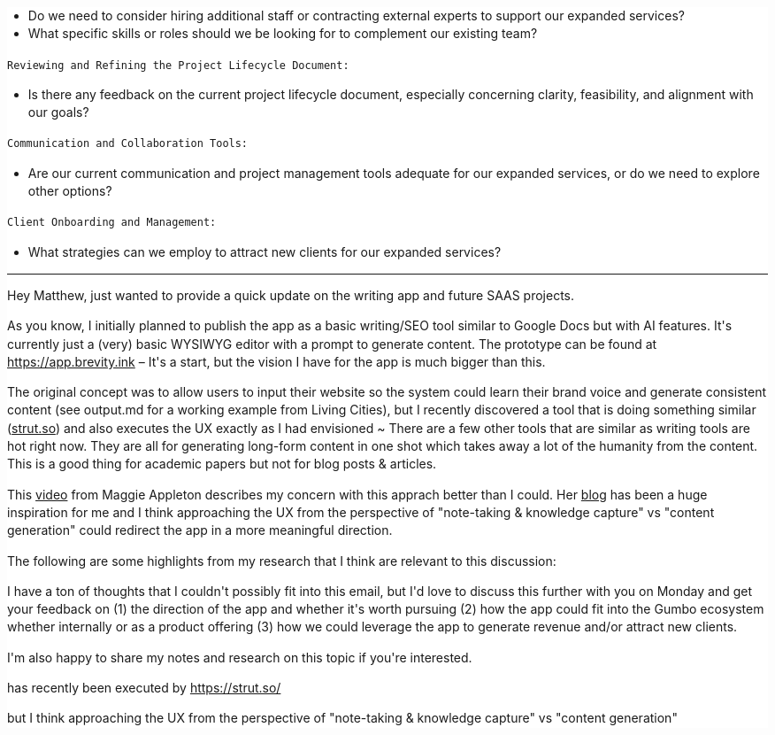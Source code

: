 - Do we need to consider hiring additional staff or contracting external experts to support our expanded services?
- What specific skills or roles should we be looking for to complement our existing team?

`Reviewing and Refining the Project Lifecycle Document:`

- Is there any feedback on the current project lifecycle document, especially concerning clarity, feasibility, and alignment with our goals?

`Communication and Collaboration Tools:`

- Are our current communication and project management tools adequate for our expanded services, or do we need to explore other options?

`Client Onboarding and Management:`

- What strategies can we employ to attract new clients for our expanded services?

------------

Hey Matthew, just wanted to provide a quick update on the writing app and future SAAS projects.

As you know, I initially planned to publish the app as a basic writing/SEO tool similar to Google Docs but with AI features. It's currently just a (very) basic WYSIWYG editor with a prompt to generate content. The prototype can be found at https://app.brevity.ink – It's a start, but the vision I have for the app is much bigger than this.

The original concept was to allow users to input their website so the system could learn their brand voice and generate consistent content (see output.md for a working example from Living Cities), but I recently discovered a tool that is doing something similar ([strut.so](https://strut.so/)) and also executes the UX exactly as I had envisioned ~ There are a few other tools that are similar as writing tools are hot right now. They are all for generating long-form content in one shot which takes away a lot of the humanity from the content. This is a good thing for academic papers but not for blog posts & articles.

This [video](https://www.youtube.com/watch?v=QPoM-h1fK8M&t=555s) from Maggie Appleton describes my concern with this apprach better than I could. Her [blog](https://maggieappleton.com/garden) has been a huge inspiration for me and I think approaching the UX from the perspective of "note-taking & knowledge capture" vs "content generation" could redirect the app in a more meaningful direction.

The following are some highlights from my research that I think are relevant to this discussion:


I have a ton of thoughts that I couldn't possibly fit into this email, but I'd love to discuss this further with you on Monday and get your feedback on (1) the direction of the app and whether it's worth pursuing (2) how the app could fit into the Gumbo ecosystem whether internally or as a product offering (3) how we could leverage the app to generate revenue and/or attract new clients.





 I'm also happy to share my notes and research on this topic if you're interested.

has recently been executed by https://strut.so/

but I think approaching the UX from the perspective of "note-taking & knowledge capture" vs "content generation"